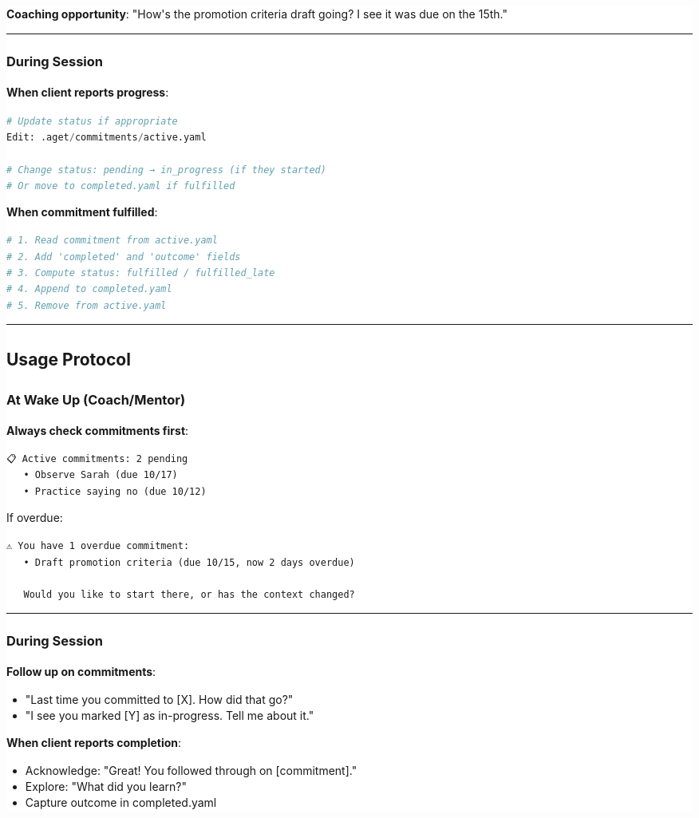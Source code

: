 **Coaching opportunity**: "How's the promotion criteria draft going? I see it was due on the 15th."

---

### During Session

**When client reports progress**:

```python
# Update status if appropriate
Edit: .aget/commitments/active.yaml

# Change status: pending → in_progress (if they started)
# Or move to completed.yaml if fulfilled
```

**When commitment fulfilled**:
```python
# 1. Read commitment from active.yaml
# 2. Add 'completed' and 'outcome' fields
# 3. Compute status: fulfilled / fulfilled_late
# 4. Append to completed.yaml
# 5. Remove from active.yaml
```

---

## Usage Protocol

### At Wake Up (Coach/Mentor)

**Always check commitments first**:
```
📋 Active commitments: 2 pending
   • Observe Sarah (due 10/17)
   • Practice saying no (due 10/12)
```

If overdue:
```
⚠️ You have 1 overdue commitment:
   • Draft promotion criteria (due 10/15, now 2 days overdue)

   Would you like to start there, or has the context changed?
```

---

### During Session

**Follow up on commitments**:
- "Last time you committed to [X]. How did that go?"
- "I see you marked [Y] as in-progress. Tell me about it."

**When client reports completion**:
- Acknowledge: "Great! You followed through on [commitment]."
- Explore: "What did you learn?"
- Capture outcome in completed.yaml

